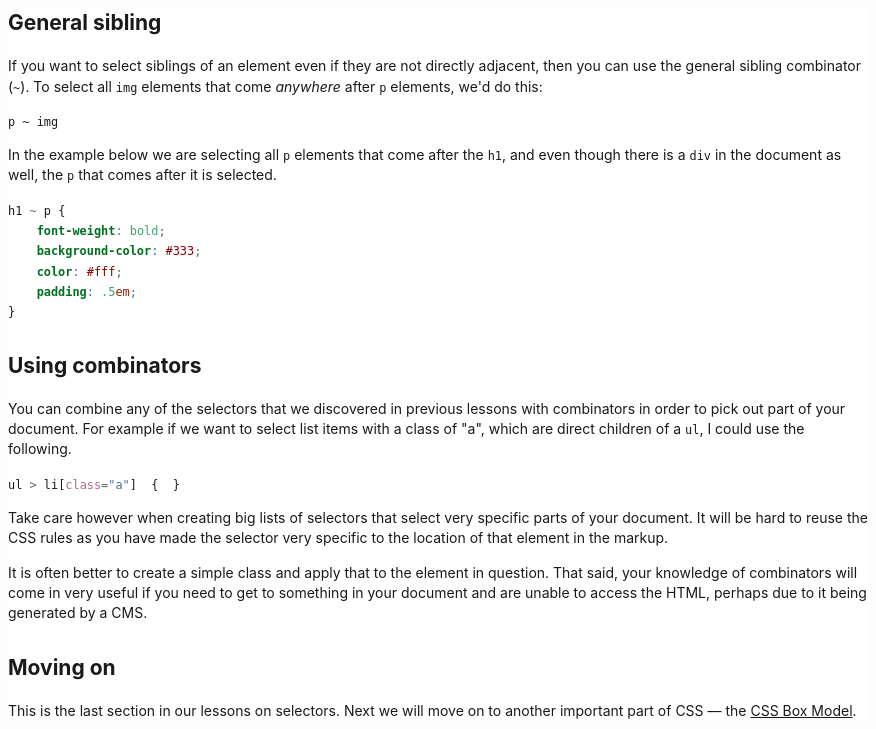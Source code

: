 ## General sibling

If you want to select siblings of an element even if they are not directly adjacent, then you can use the general sibling combinator (`~`). To select all `img` elements that come *anywhere* after `p` elements, we'd do this:

```html
p ~ img
```

In the example below we are selecting all `p` elements that come after the `h1`, and even though there is a `div` in the document as well, the `p` that comes after it is selected.

```css
h1 ~ p {
    font-weight: bold;
    background-color: #333;
    color: #fff;
    padding: .5em;
}
```

## Using combinators

You can combine any of the selectors that we discovered in previous lessons with combinators in order to pick out part of your document. For example if we want to select list items with a class of "a", which are direct children of a `ul`, I could use the following.

```css
ul > li[class="a"]  {  }
```

Take care however when creating big lists of selectors that select very specific parts of your document. It will be hard to reuse the CSS rules as you have made the selector very specific to the location of that element in the markup.

It is often better to create a simple class and apply that to the element in question. That said, your knowledge of combinators will come in very useful if you need to get to something in your document and are unable to access the HTML, perhaps due to it being generated by a CMS.

## Moving on

This is the last section in our lessons on selectors. Next we will move on to another important part of CSS — the [CSS Box Model](https://developer.mozilla.org/en-US/docs/Learn/CSS/Building_blocks/The_box_model).
